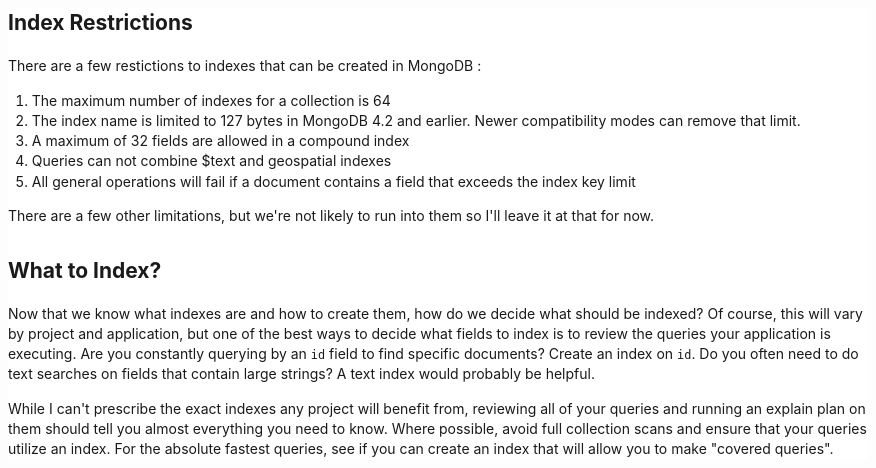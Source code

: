## Index Restrictions
There are a few restictions to indexes that can be created in MongoDB : 
1. The maximum number of indexes for a collection is 64
2.  The index name is limited to 127 bytes in MongoDB 4.2 and earlier.  Newer compatibility modes can remove that limit.
3. A maximum of 32 fields are allowed in a compound index
4. Queries can not combine $text and geospatial indexes
5. All general operations will fail if a document contains a field that exceeds the index key limit

There are a few other limitations, but we're not likely to run into them so I'll leave it at that for now.  


## What to Index?
Now that we know what indexes are and how to create them, how do we decide what should be indexed?  Of course, this will vary by project and application, but one of the best ways to decide what fields to index is to review the queries your application is executing.  Are you constantly querying by an `id` field to find specific documents?  Create an index on `id`.  Do you often need to do text searches on fields that contain large strings?  A text index would probably be helpful.

While I can't prescribe the exact indexes any project will benefit from, reviewing all of your queries and running an explain plan on them should tell you almost everything you need to know.  Where possible, avoid full collection scans and ensure that your queries utilize an index.  For the absolute fastest queries, see if you can create an index that will allow you to make "covered queries".
